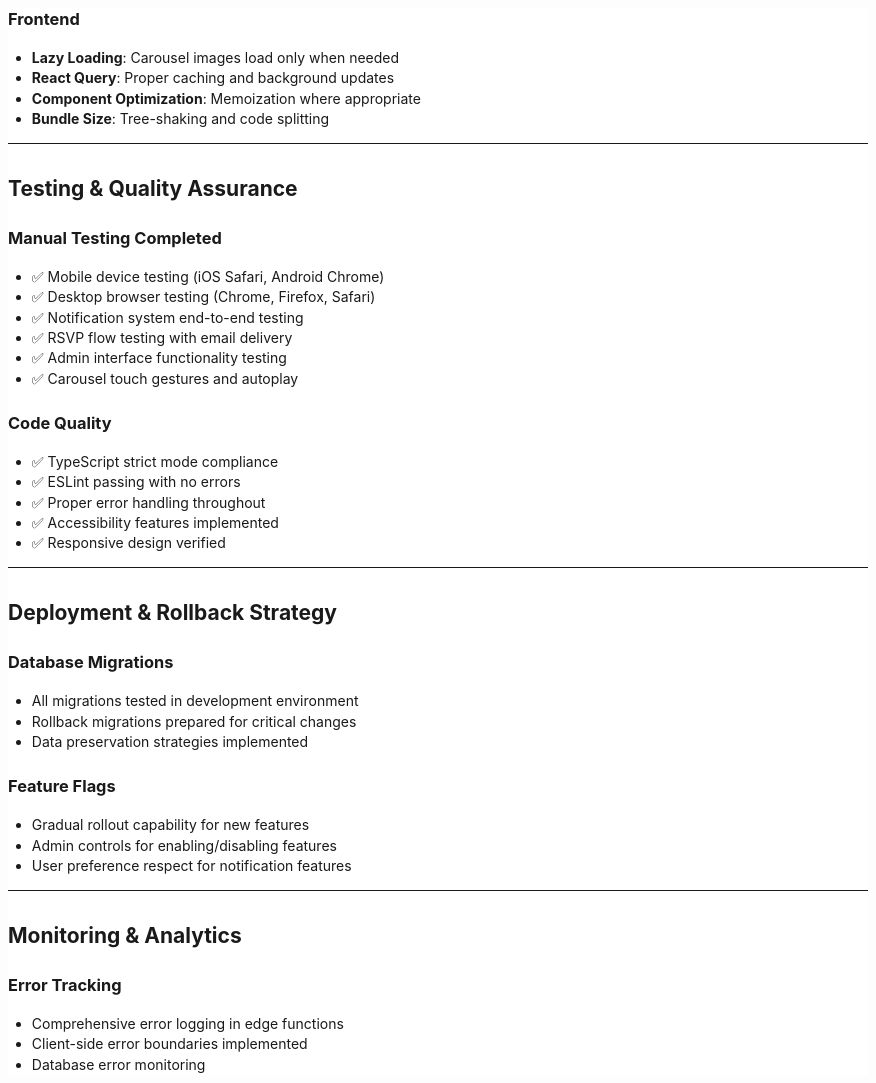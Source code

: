 ### Frontend
- **Lazy Loading**: Carousel images load only when needed
- **React Query**: Proper caching and background updates
- **Component Optimization**: Memoization where appropriate
- **Bundle Size**: Tree-shaking and code splitting

---

## Testing & Quality Assurance

### Manual Testing Completed
- ✅ Mobile device testing (iOS Safari, Android Chrome)
- ✅ Desktop browser testing (Chrome, Firefox, Safari)
- ✅ Notification system end-to-end testing
- ✅ RSVP flow testing with email delivery
- ✅ Admin interface functionality testing
- ✅ Carousel touch gestures and autoplay

### Code Quality
- ✅ TypeScript strict mode compliance
- ✅ ESLint passing with no errors
- ✅ Proper error handling throughout
- ✅ Accessibility features implemented
- ✅ Responsive design verified

---

## Deployment & Rollback Strategy

### Database Migrations
- All migrations tested in development environment
- Rollback migrations prepared for critical changes
- Data preservation strategies implemented

### Feature Flags
- Gradual rollout capability for new features
- Admin controls for enabling/disabling features
- User preference respect for notification features

---

## Monitoring & Analytics

### Error Tracking
- Comprehensive error logging in edge functions
- Client-side error boundaries implemented
- Database error monitoring
